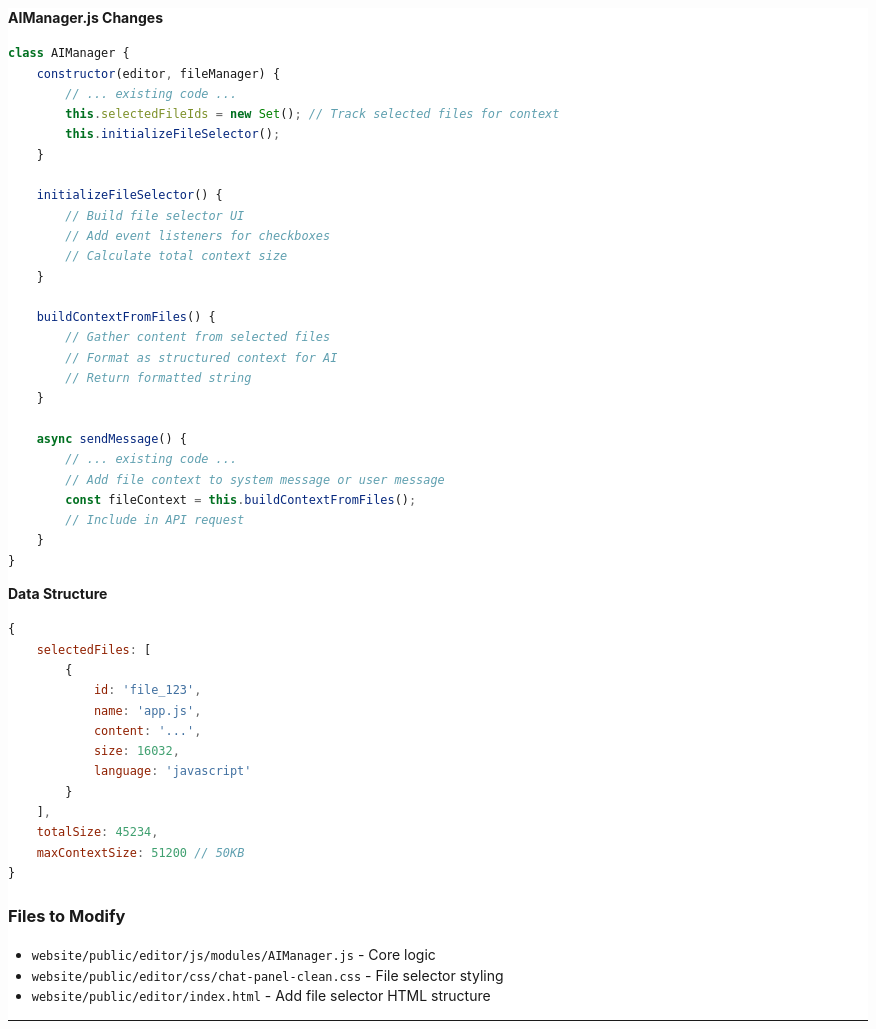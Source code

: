 **AIManager.js Changes**
```javascript
class AIManager {
    constructor(editor, fileManager) {
        // ... existing code ...
        this.selectedFileIds = new Set(); // Track selected files for context
        this.initializeFileSelector();
    }
    
    initializeFileSelector() {
        // Build file selector UI
        // Add event listeners for checkboxes
        // Calculate total context size
    }
    
    buildContextFromFiles() {
        // Gather content from selected files
        // Format as structured context for AI
        // Return formatted string
    }
    
    async sendMessage() {
        // ... existing code ...
        // Add file context to system message or user message
        const fileContext = this.buildContextFromFiles();
        // Include in API request
    }
}
```

**Data Structure**
```javascript
{
    selectedFiles: [
        {
            id: 'file_123',
            name: 'app.js',
            content: '...',
            size: 16032,
            language: 'javascript'
        }
    ],
    totalSize: 45234,
    maxContextSize: 51200 // 50KB
}
```

### Files to Modify
- `website/public/editor/js/modules/AIManager.js` - Core logic
- `website/public/editor/css/chat-panel-clean.css` - File selector styling
- `website/public/editor/index.html` - Add file selector HTML structure

---